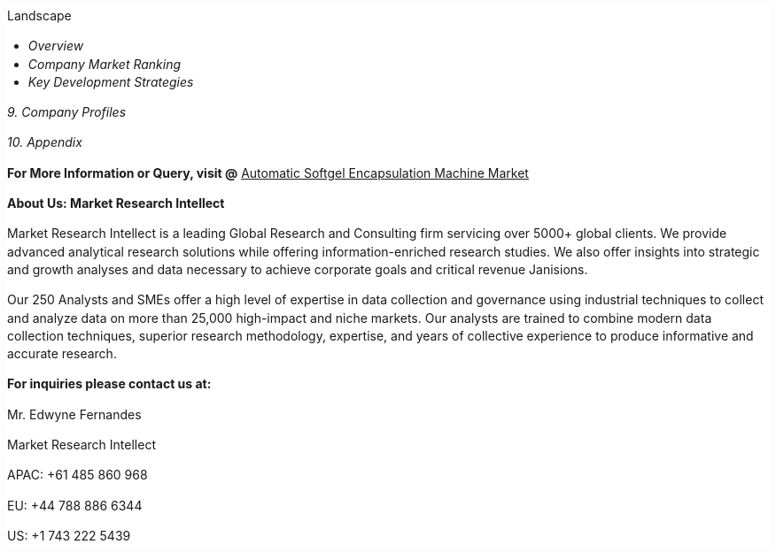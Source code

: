Landscape</span></em></p><ul><li><em><span class="">Overview</span></em></li><li><em><span class="">Company Market Ranking</span></em></li><li><em><span class="">Key Development Strategies</span></em></li></ul><p><em><span class="font-[700]">9. Company Profiles</span></em></p><p><em><span class="font-[700]">10. Appendix</span></em></p><p><span class="font-[700]"><strong>For More Information or Query, visit&nbsp;@</strong>&nbsp;</span><span class="font-[700]"><a href="https://www.marketresearchintellect.com/product/automatic-softgel-encapsulation-machine-market/?utm_source=Linkedin&utm_medium=808" target="_blank" data-tracking-control-name="article-ssr-frontend-pulse_little-text-block" data-tracking-will-navigate="" data-test-link="">Automatic Softgel Encapsulation Machine Market</a></span></p><p><strong><span class="font-[700]">About Us: Market Research Intellect</span></strong></p><p><span class="">Market Research Intellect is a leading Global Research and Consulting firm servicing over 5000+ global clients. We provide advanced analytical research solutions while offering information-enriched research studies.&nbsp;</span>We also offer insights into strategic and growth analyses and data necessary to achieve corporate goals and critical revenue Janisions.</p><p><span class="">Our 250 Analysts and SMEs offer a high level of expertise in data collection and governance using industrial techniques to collect and analyze data on more than 25,000 high-impact and niche markets. Our analysts are trained to combine modern data collection techniques, superior research methodology, expertise, and years of collective experience to produce informative and accurate research.</span></p><p><strong>For inquiries please contact us at:</strong></p><p>Mr. Edwyne Fernandes</p><p>Market Research Intellect</p><p>APAC: +61 485 860 968</p><p>EU: +44 788 886 6344</p><p>US: +1 743 222 5439</p>
